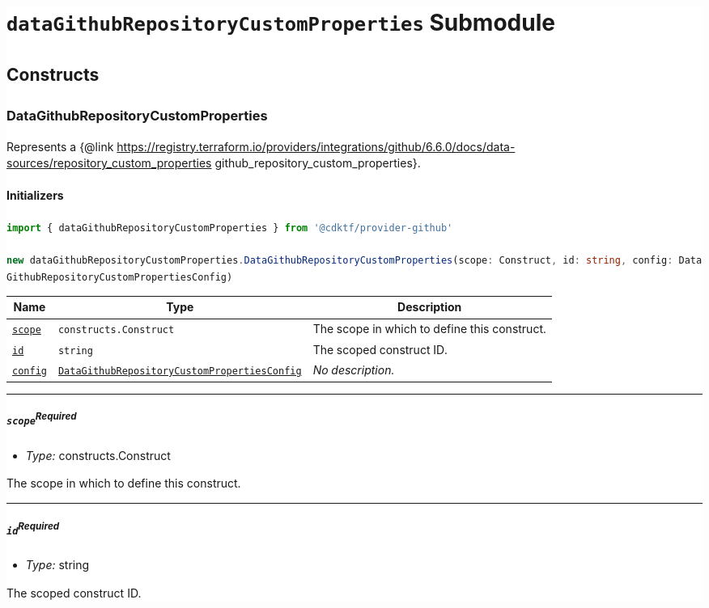 # `dataGithubRepositoryCustomProperties` Submodule <a name="`dataGithubRepositoryCustomProperties` Submodule" id="@cdktf/provider-github.dataGithubRepositoryCustomProperties"></a>

## Constructs <a name="Constructs" id="Constructs"></a>

### DataGithubRepositoryCustomProperties <a name="DataGithubRepositoryCustomProperties" id="@cdktf/provider-github.dataGithubRepositoryCustomProperties.DataGithubRepositoryCustomProperties"></a>

Represents a {@link https://registry.terraform.io/providers/integrations/github/6.6.0/docs/data-sources/repository_custom_properties github_repository_custom_properties}.

#### Initializers <a name="Initializers" id="@cdktf/provider-github.dataGithubRepositoryCustomProperties.DataGithubRepositoryCustomProperties.Initializer"></a>

```typescript
import { dataGithubRepositoryCustomProperties } from '@cdktf/provider-github'

new dataGithubRepositoryCustomProperties.DataGithubRepositoryCustomProperties(scope: Construct, id: string, config: DataGithubRepositoryCustomPropertiesConfig)
```

| **Name** | **Type** | **Description** |
| --- | --- | --- |
| <code><a href="#@cdktf/provider-github.dataGithubRepositoryCustomProperties.DataGithubRepositoryCustomProperties.Initializer.parameter.scope">scope</a></code> | <code>constructs.Construct</code> | The scope in which to define this construct. |
| <code><a href="#@cdktf/provider-github.dataGithubRepositoryCustomProperties.DataGithubRepositoryCustomProperties.Initializer.parameter.id">id</a></code> | <code>string</code> | The scoped construct ID. |
| <code><a href="#@cdktf/provider-github.dataGithubRepositoryCustomProperties.DataGithubRepositoryCustomProperties.Initializer.parameter.config">config</a></code> | <code><a href="#@cdktf/provider-github.dataGithubRepositoryCustomProperties.DataGithubRepositoryCustomPropertiesConfig">DataGithubRepositoryCustomPropertiesConfig</a></code> | *No description.* |

---

##### `scope`<sup>Required</sup> <a name="scope" id="@cdktf/provider-github.dataGithubRepositoryCustomProperties.DataGithubRepositoryCustomProperties.Initializer.parameter.scope"></a>

- *Type:* constructs.Construct

The scope in which to define this construct.

---

##### `id`<sup>Required</sup> <a name="id" id="@cdktf/provider-github.dataGithubRepositoryCustomProperties.DataGithubRepositoryCustomProperties.Initializer.parameter.id"></a>

- *Type:* string

The scoped construct ID.
